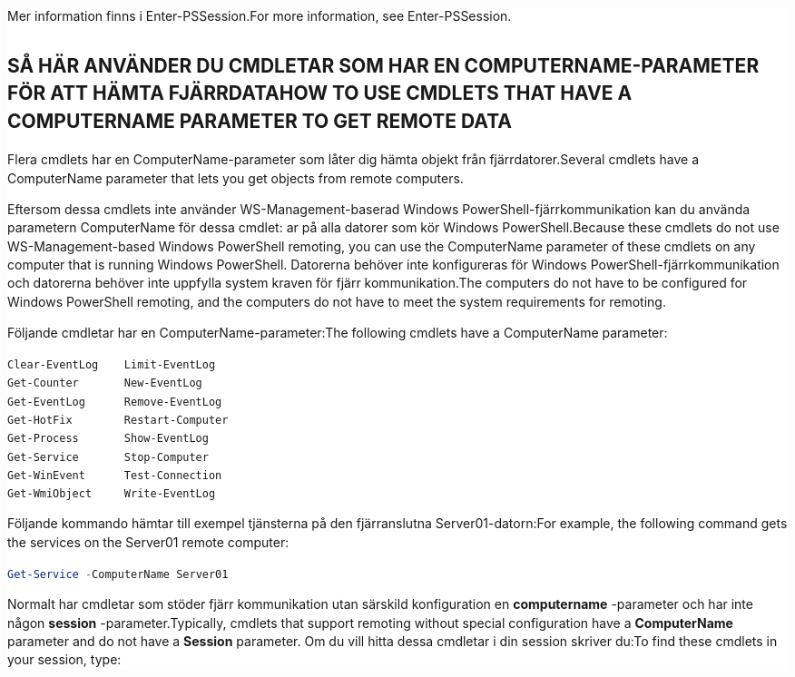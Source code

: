 <span data-ttu-id="a739f-124">Mer information finns i Enter-PSSession.</span><span class="sxs-lookup"><span data-stu-id="a739f-124">For more information, see Enter-PSSession.</span></span>

## <a name="how-to-use-cmdlets-that-have-a-computername-parameter-to-get-remote-data"></a><span data-ttu-id="a739f-125">SÅ HÄR ANVÄNDER DU CMDLETAR SOM HAR EN COMPUTERNAME-PARAMETER FÖR ATT HÄMTA FJÄRRDATA</span><span class="sxs-lookup"><span data-stu-id="a739f-125">HOW TO USE CMDLETS THAT HAVE A COMPUTERNAME PARAMETER TO GET REMOTE DATA</span></span>

<span data-ttu-id="a739f-126">Flera cmdlets har en ComputerName-parameter som låter dig hämta objekt från fjärrdatorer.</span><span class="sxs-lookup"><span data-stu-id="a739f-126">Several cmdlets have a ComputerName parameter that lets you get objects from remote computers.</span></span>

<span data-ttu-id="a739f-127">Eftersom dessa cmdlets inte använder WS-Management-baserad Windows PowerShell-fjärrkommunikation kan du använda parametern ComputerName för dessa cmdlet: ar på alla datorer som kör Windows PowerShell.</span><span class="sxs-lookup"><span data-stu-id="a739f-127">Because these cmdlets do not use WS-Management-based Windows PowerShell remoting, you can use the ComputerName parameter of these cmdlets on any computer that is running Windows PowerShell.</span></span> <span data-ttu-id="a739f-128">Datorerna behöver inte konfigureras för Windows PowerShell-fjärrkommunikation och datorerna behöver inte uppfylla system kraven för fjärr kommunikation.</span><span class="sxs-lookup"><span data-stu-id="a739f-128">The computers do not have to be configured for Windows PowerShell remoting, and the computers do not have to meet the system requirements for remoting.</span></span>

<span data-ttu-id="a739f-129">Följande cmdletar har en ComputerName-parameter:</span><span class="sxs-lookup"><span data-stu-id="a739f-129">The following cmdlets have a ComputerName parameter:</span></span>

```
Clear-EventLog    Limit-EventLog
Get-Counter       New-EventLog
Get-EventLog      Remove-EventLog
Get-HotFix        Restart-Computer
Get-Process       Show-EventLog
Get-Service       Stop-Computer
Get-WinEvent      Test-Connection
Get-WmiObject     Write-EventLog
```

<span data-ttu-id="a739f-130">Följande kommando hämtar till exempel tjänsterna på den fjärranslutna Server01-datorn:</span><span class="sxs-lookup"><span data-stu-id="a739f-130">For example, the following command gets the services on the Server01 remote computer:</span></span>

```powershell
Get-Service -ComputerName Server01
```

<span data-ttu-id="a739f-131">Normalt har cmdletar som stöder fjärr kommunikation utan särskild konfiguration en **computername** -parameter och har inte någon **session** -parameter.</span><span class="sxs-lookup"><span data-stu-id="a739f-131">Typically, cmdlets that support remoting without special configuration have a **ComputerName** parameter and do not have a **Session** parameter.</span></span> <span data-ttu-id="a739f-132">Om du vill hitta dessa cmdletar i din session skriver du:</span><span class="sxs-lookup"><span data-stu-id="a739f-132">To find these cmdlets in your session, type:</span></span>
